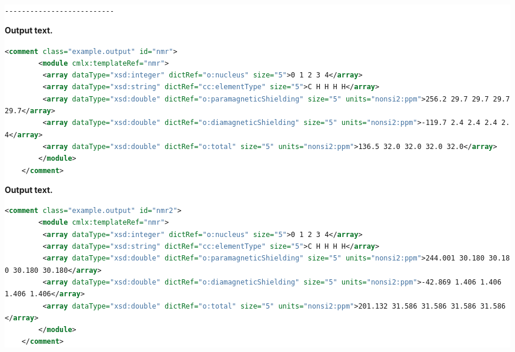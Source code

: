 

    --------------------------

**Output text.**

```xml
<comment class="example.output" id="nmr">
        <module cmlx:templateRef="nmr">
         <array dataType="xsd:integer" dictRef="o:nucleus" size="5">0 1 2 3 4</array>
         <array dataType="xsd:string" dictRef="cc:elementType" size="5">C H H H H</array>
         <array dataType="xsd:double" dictRef="o:paramagneticShielding" size="5" units="nonsi2:ppm">256.2 29.7 29.7 29.7 29.7</array>
         <array dataType="xsd:double" dictRef="o:diamagneticShielding" size="5" units="nonsi2:ppm">-119.7 2.4 2.4 2.4 2.4</array>
         <array dataType="xsd:double" dictRef="o:total" size="5" units="nonsi2:ppm">136.5 32.0 32.0 32.0 32.0</array>
        </module>
    </comment>
```

**Output text.**

```xml
<comment class="example.output" id="nmr2">
        <module cmlx:templateRef="nmr">
         <array dataType="xsd:integer" dictRef="o:nucleus" size="5">0 1 2 3 4</array>
         <array dataType="xsd:string" dictRef="cc:elementType" size="5">C H H H H</array>
         <array dataType="xsd:double" dictRef="o:paramagneticShielding" size="5" units="nonsi2:ppm">244.001 30.180 30.180 30.180 30.180</array>
         <array dataType="xsd:double" dictRef="o:diamagneticShielding" size="5" units="nonsi2:ppm">-42.869 1.406 1.406 1.406 1.406</array>
         <array dataType="xsd:double" dictRef="o:total" size="5" units="nonsi2:ppm">201.132 31.586 31.586 31.586 31.586</array>
        </module>
    </comment>
```

